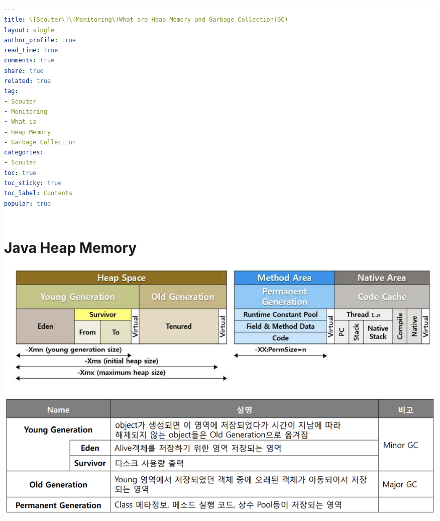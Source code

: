 ```yaml
---
title: \[Scouter\]\(Monitoring\)What are Heap Memory and Garbage Collection(GC)
layout: single
author_profile: true
read_time: true
comments: true
share: true
related: true
tag:
- Scouter
- Monitoring
- What is
- Heap Memory
- Garbage Collection
categories:
- Scouter
toc: true
toc_sticky: true
toc_label: Contents
popular: true
---
```

# Java Heap Memory
<center><img src="/assets/images/posts/scouter/monitoring/monitoring-heap-gc-1.png" width="150%" height="150%"></center>

